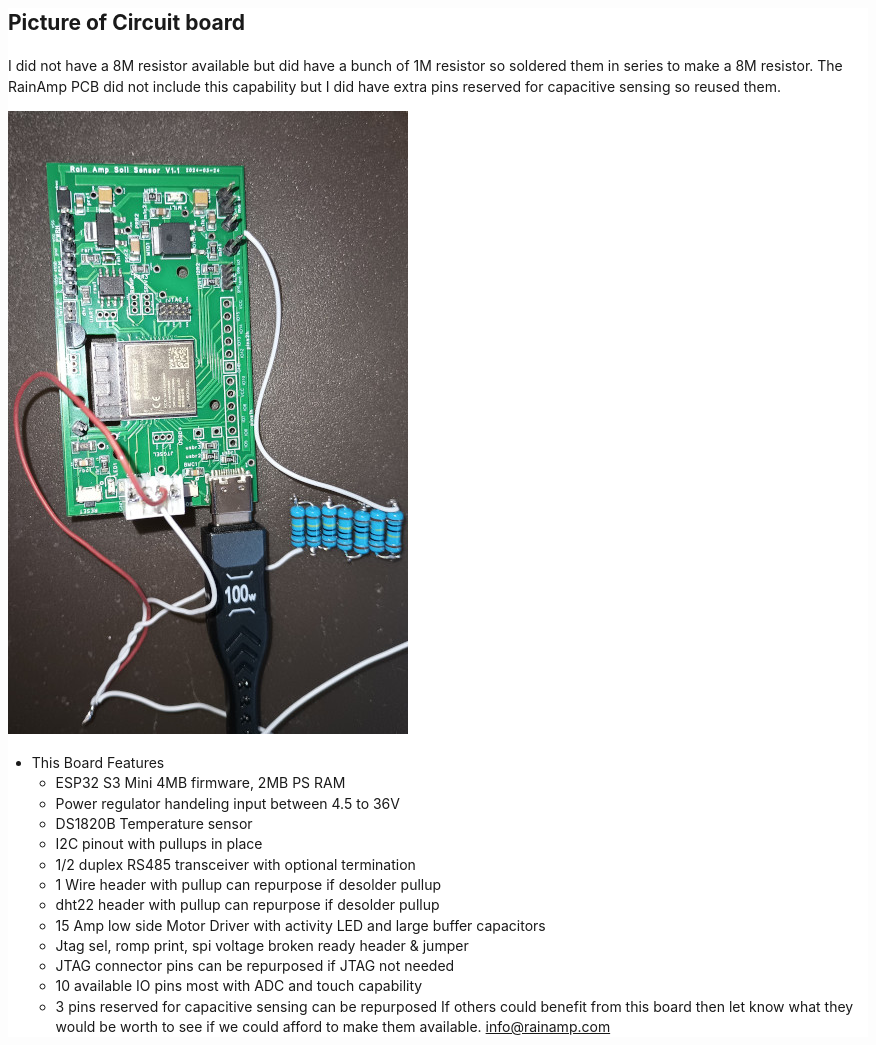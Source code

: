 ## Picture of Circuit board 
I did not have a 8M resistor available but did have a bunch of 1M resistor so soldered them in series to make a 8M resistor.  The RainAmp PCB did not include this capability but I did have extra pins reserved for capacitive sensing so reused them. 

![alt text](img/rainamp-sensor-board-mods-internal-varuable-capacitor_20240420_174507593~2.jpg)
- This Board Features
  - ESP32 S3 Mini 4MB firmware, 2MB PS RAM
  - Power regulator handeling input between 4.5 to 36V
  - DS1820B Temperature sensor
  - I2C pinout with pullups in place
  - 1/2 duplex RS485 transceiver with optional termination
  - 1 Wire header with pullup can repurpose if desolder pullup
  - dht22 header with pullup  can repurpose if desolder pullup
  - 15 Amp low side Motor Driver with activity LED and large buffer capacitors
  - Jtag sel, romp print, spi voltage broken ready header & jumper
  - JTAG connector pins can be repurposed if JTAG not needed
  - 10 available IO pins most with ADC and touch capability
  - 3 pins reserved for capacitive sensing can be repurposed
  If others could benefit from this board then let know what they 
  would be worth to see if we could afford to make them available.
  info@rainamp.com
  